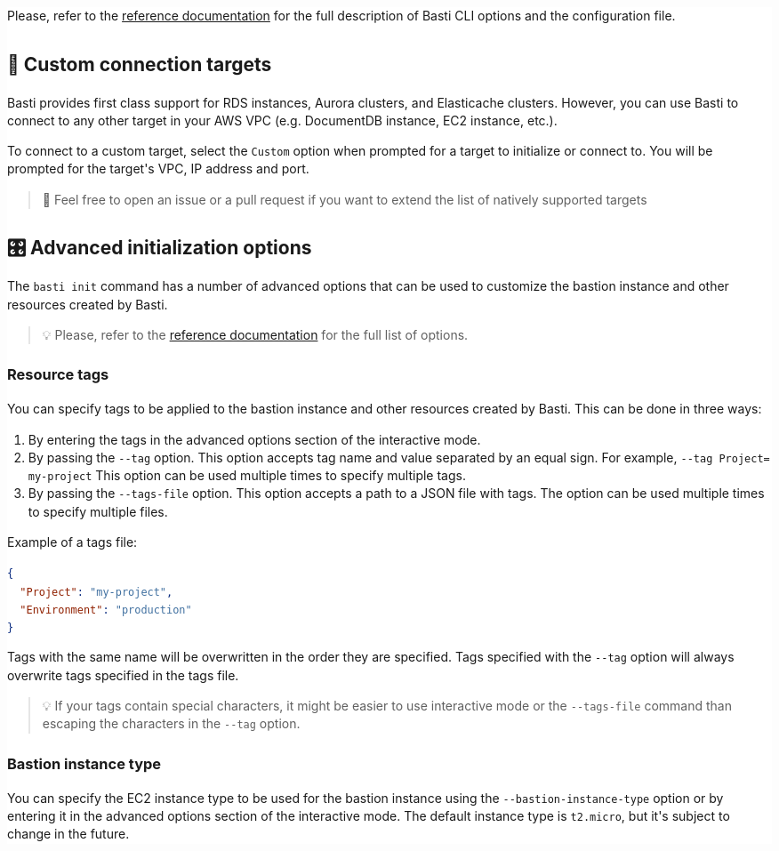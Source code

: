 Please, refer to the [reference documentation](https://github.com/basti-app/basti/tree/main/docs/reference) for the full description of Basti CLI options and the configuration file.

## 💠 Custom connection targets

Basti provides first class support for RDS instances, Aurora clusters, and Elasticache clusters. However, you can use Basti to connect to any other target in your AWS VPC (e.g. DocumentDB instance, EC2 instance, etc.).

To connect to a custom target, select the `Custom` option when prompted for a target to initialize or connect to. You will be prompted for the target's VPC, IP address and port.

> 🤝 Feel free to open an issue or a pull request if you want to extend the list of natively supported targets

## 🎛️ Advanced initialization options

The `basti init` command has a number of advanced options that can be used to customize the bastion instance and other resources created by Basti.

> 💡 Please, refer to the [reference documentation](https://github.com/basti-app/basti/blob/main/docs/reference/cli.md#basti-init-command) for the full list of options.

### Resource tags

You can specify tags to be applied to the bastion instance and other resources created by Basti. This can be done in three ways:

1. By entering the tags in the advanced options section of the interactive mode.
2. By passing the `--tag` option. This option accepts tag name and value separated by an equal sign. For example, `--tag Project=my-project` This option can be used multiple times to specify multiple tags.
3. By passing the `--tags-file` option. This option accepts a path to a JSON file with tags. The option can be used multiple times to specify multiple files.

Example of a tags file:

```json
{
  "Project": "my-project",
  "Environment": "production"
}
```

Tags with the same name will be overwritten in the order they are specified. Tags specified with the `--tag` option will always overwrite tags specified in the tags file.

> 💡 If your tags contain special characters, it might be easier to use interactive mode or the `--tags-file` command than escaping the characters in the `--tag` option.

### Bastion instance type

You can specify the EC2 instance type to be used for the bastion instance using the `--bastion-instance-type` option or by entering it in the advanced options section of the interactive mode. The default instance type is `t2.micro`, but it's subject to change in the future.
